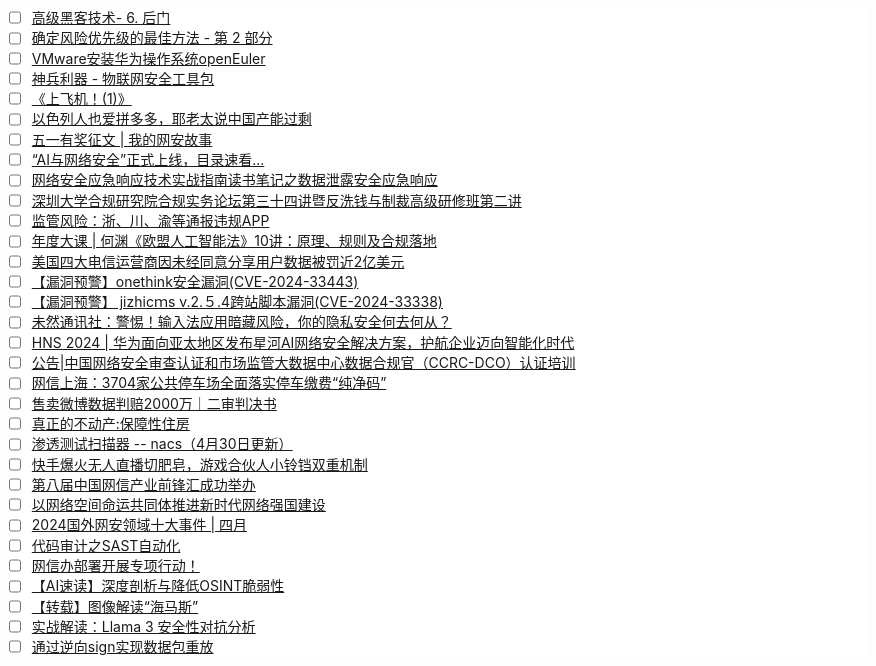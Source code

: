   - [ ] [高级黑客技术- 6. 后门](https://mp.weixin.qq.com/s?__biz=Mzg4MzgwMDE2Mw==&mid=2247487147&idx=1&sn=d109a78d783ceb229c285c395fb94876)
  - [ ] [确定风险优先级的最佳方法 - 第 2 部分](https://mp.weixin.qq.com/s?__biz=Mzg2NjY2MTI3Mg==&mid=2247494929&idx=2&sn=247380b88e157c5286e47c788d1aaa6f)
  - [ ] [VMware安装华为操作系统openEuler](https://mp.weixin.qq.com/s?__biz=Mzg2NjY2MTI3Mg==&mid=2247494929&idx=1&sn=1f2f7aad05ae5a9cc1017d9c88ba4a42)
  - [ ] [神兵利器 - 物联网安全工具包](https://mp.weixin.qq.com/s?__biz=Mzg2NTk4MTE1MQ==&mid=2247484892&idx=1&sn=b839f6989e173490661d2219e9a14a2e)
  - [ ] [《上飞机！(1)》](https://mp.weixin.qq.com/s?__biz=MzUzMjQyMDE3Ng==&mid=2247487371&idx=1&sn=e8fcd8c61e0709c39b1ddbe88d1582a1)
  - [ ] [以色列人也爱拼多多，耶老太说中国产能过剩](https://mp.weixin.qq.com/s?__biz=MzkwMzI1ODUwNA==&mid=2247487037&idx=1&sn=32af83eced0f947e91ef64c2980348d0)
  - [ ] [五一有奖征文 | 我的网安故事](https://mp.weixin.qq.com/s?__biz=MzU1NjgzOTAyMg==&mid=2247519604&idx=1&sn=9047c5c794f71efd4a24b0c250432336)
  - [ ] [“AI与网络安全”正式上线，目录速看...](https://mp.weixin.qq.com/s?__biz=MzU1NjgzOTAyMg==&mid=2247519604&idx=2&sn=869a4959eb8ef1d70ccd19bf38c60814)
  - [ ] [网络安全应急响应技术实战指南读书笔记之数据泄露安全应急响应](https://mp.weixin.qq.com/s?__biz=MzI1MDM5MzI4Mw==&mid=2247484906&idx=1&sn=2d446a8f0b6c5a7ea875587bcb59bec5)
  - [ ] [深圳大学合规研究院合规实务论坛第三十四讲暨反洗钱与制裁高级研修班第二讲](https://mp.weixin.qq.com/s?__biz=Mzg5NTMzMzI1MQ==&mid=2247502567&idx=1&sn=960aa971e4e3271e2adbd535c76be1bd)
  - [ ] [监管风险：浙、川、渝等通报违规APP](https://mp.weixin.qq.com/s?__biz=MzU5NjA0OTQxOQ==&mid=2247518950&idx=2&sn=dd7bf40b66a38762370626d556c73f77)
  - [ ] [年度大课 | 何渊《欧盟人工智能法》10讲：原理、规则及合规落地](https://mp.weixin.qq.com/s?__biz=MzIyNjUxOTQ0MQ==&mid=2247561479&idx=3&sn=f1290a08de7fe125bce6178906574085)
  - [ ] [美国四大电信运营商因未经同意分享用户数据被罚近2亿美元](https://mp.weixin.qq.com/s?__biz=MzIyNjE0NTQ2OA==&mid=2651255415&idx=1&sn=55c8f6a5ea289e1d6b7801dfe35cd4b3)
  - [ ] [【漏洞预警】onethink安全漏洞(CVE-2024-33443)](https://mp.weixin.qq.com/s?__biz=MzI3NzMzNzE5Ng==&mid=2247488056&idx=1&sn=ad2ac51d4bf9dfd29b0eb949ea34632e)
  - [ ] [【漏洞预警】 јizhiсｍѕ v.2.５.4跨站脚本漏洞(CVE-2024-33338)](https://mp.weixin.qq.com/s?__biz=MzI3NzMzNzE5Ng==&mid=2247488056&idx=2&sn=123c07d21046d759ce40d251aa6bb565)
  - [ ] [未然通讯社：警惕！输入法应用暗藏风险，你的隐私安全何去何从？](https://mp.weixin.qq.com/s?__biz=MzAwODU5NzYxOA==&mid=2247503567&idx=2&sn=bcff671a95ffeb4786fda2dfda329796)
  - [ ] [HNS 2024 | 华为面向亚太地区发布星河AI网络安全解决方案，护航企业迈向智能化时代](https://mp.weixin.qq.com/s?__biz=MzAwODU5NzYxOA==&mid=2247503567&idx=1&sn=9822e09e98ceb901a70e8f17c68d9b11)
  - [ ] [公告|中国网络安全审查认证和市场监管大数据中心数据合规官（CCRC-DCO）认证培训](https://mp.weixin.qq.com/s?__biz=MzIyNjE0NTQ2OA==&mid=2651255415&idx=2&sn=e9108d355c41433af68ea8739ed6dc46)
  - [ ] [网信上海：3704家公共停车场全面落实停车缴费“纯净码”](https://mp.weixin.qq.com/s?__biz=MzIyNjUxOTQ0MQ==&mid=2247561479&idx=2&sn=81bf7ef2f4c1ff705004a9e5db30b861)
  - [ ] [售卖微博数据判赔2000万｜二审判决书](https://mp.weixin.qq.com/s?__biz=MzIyNjUxOTQ0MQ==&mid=2247561479&idx=1&sn=889ec08caa120bbd8e1beab6b7fd6e55)
  - [ ] [真正的不动产:保障性住房](https://mp.weixin.qq.com/s?__biz=MzkxMzUyMzg1OQ==&mid=2247484429&idx=1&sn=d6d9e0616aec6ce48b476ef4a997f774)
  - [ ] [渗透测试扫描器 -- nacs（4月30日更新）](https://mp.weixin.qq.com/s?__biz=MzI4MDQ5MjY1Mg==&mid=2247512836&idx=1&sn=0f38935946fc42ef74842c7d2d0547c5)
  - [ ] [快手爆火无人直播切肥皂，游戏合伙人小铃铛双重机制](https://mp.weixin.qq.com/s?__biz=MzI4MDQ5MjY1Mg==&mid=2247512836&idx=2&sn=794cb45035b4c39ed22b1ec681c14fdb)
  - [ ] [第八届中国网信产业前锋汇成功举办](https://mp.weixin.qq.com/s?__biz=MzkwMTMyMDQ3Mw==&mid=2247588049&idx=3&sn=5c85b16a02971308510122493523fef6)
  - [ ] [以网络空间命运共同体推进新时代网络强国建设](https://mp.weixin.qq.com/s?__biz=MzkwMTMyMDQ3Mw==&mid=2247588049&idx=2&sn=11f515d8bd4a7b2923c0dd7e33f19edb)
  - [ ] [2024国外网安领域十大事件 | 四月](https://mp.weixin.qq.com/s?__biz=MzkwMTMyMDQ3Mw==&mid=2247588049&idx=1&sn=6beac9f10f96046db56102eec80ca86f)
  - [ ] [代码审计之SAST自动化](https://mp.weixin.qq.com/s?__biz=MzI2NTc1ODY0Mw==&mid=2247485881&idx=1&sn=d3ed80e4ac4f56ad04c40d7551d4822a)
  - [ ] [网信办部署开展专项行动！](https://mp.weixin.qq.com/s?__biz=Mzg3NTAzMjQyNg==&mid=2247486692&idx=1&sn=b09a34a3d15b8596428ab58f298cd5d9)
  - [ ] [【AI速读】深度剖析与降低OSINT脆弱性](https://mp.weixin.qq.com/s?__biz=MzI2MTE0NTE3Mw==&mid=2651143516&idx=1&sn=1c614d725cfbabcc09b3861c655b96b2)
  - [ ] [【转载】图像解读“海马斯”](https://mp.weixin.qq.com/s?__biz=MzI2MTE0NTE3Mw==&mid=2651143516&idx=2&sn=8b5a641c1cd5df74ed7d324539287abd)
  - [ ] [实战解读：Llama 3 安全性对抗分析](https://mp.weixin.qq.com/s?__biz=MjM5NzE1NjA0MQ==&mid=2651206546&idx=1&sn=46e925fd9bbc7f7014e6dc3d8bbad7bc)
  - [ ] [通过逆向sign实现数据包重放](https://mp.weixin.qq.com/s?__biz=MzIzMTIzNTM0MA==&mid=2247494461&idx=1&sn=a9c977da3756dfde7b035bd255f3dff5)